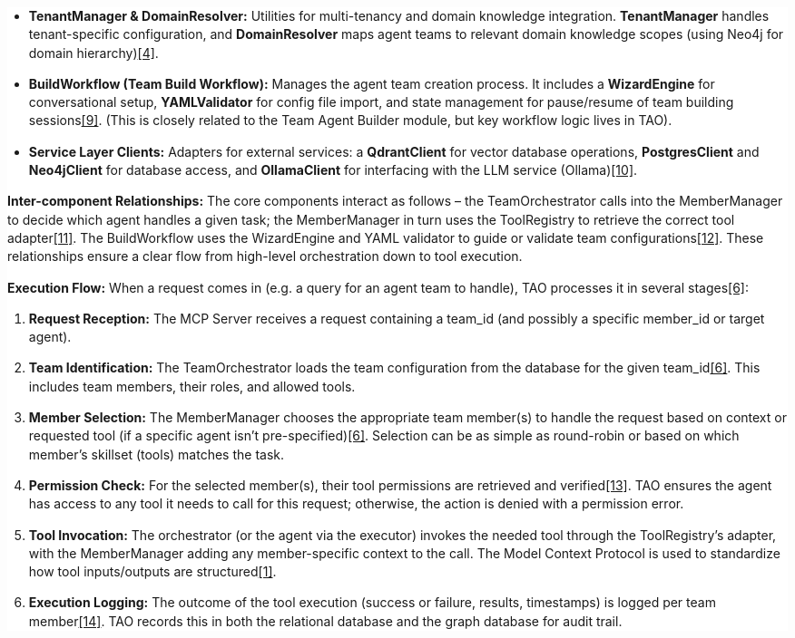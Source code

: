 * **TenantManager & DomainResolver:** Utilities for multi-tenancy and domain knowledge integration. **TenantManager** handles tenant-specific configuration, and **DomainResolver** maps agent teams to relevant domain knowledge scopes (using Neo4j for domain hierarchy)[\[4\]](file://file-7AcmdqLaDNW1fbH9XhHSqH#:~:text=subgraph%20TAO%20Core%20MCPManager,Team%20Orchestrator).

* **BuildWorkflow (Team Build Workflow):** Manages the agent team creation process. It includes a **WizardEngine** for conversational setup, **YAMLValidator** for config file import, and state management for pause/resume of team building sessions[\[9\]](file://file-7AcmdqLaDNW1fbH9XhHSqH#:~:text=subgraph%20Team%20Building%20WizardEngine,Step%20Processor%5D%20end). (This is closely related to the Team Agent Builder module, but key workflow logic lives in TAO).

* **Service Layer Clients:** Adapters for external services: a **QdrantClient** for vector database operations, **PostgresClient** and **Neo4jClient** for database access, and **OllamaClient** for interfacing with the LLM service (Ollama)[\[10\]](file://file-7AcmdqLaDNW1fbH9XhHSqH#:~:text=subgraph%20Service%20Layer%20QdrantClient,Ollama%20Client%5D%20end).

**Inter-component Relationships:** The core components interact as follows – the TeamOrchestrator calls into the MemberManager to decide which agent handles a given task; the MemberManager in turn uses the ToolRegistry to retrieve the correct tool adapter[\[11\]](file://file-7AcmdqLaDNW1fbH9XhHSqH#:~:text=TeamOrchestrator%20,2%20Component%20Communication%20Flow%20python). The BuildWorkflow uses the WizardEngine and YAML validator to guide or validate team configurations[\[12\]](file://file-7AcmdqLaDNW1fbH9XhHSqH#:~:text=TeamOrchestrator%20,2%20Component%20Communication%20Flow). These relationships ensure a clear flow from high-level orchestration down to tool execution.

**Execution Flow:** When a request comes in (e.g. a query for an agent team to handle), TAO processes it in several stages[\[6\]](file://file-7AcmdqLaDNW1fbH9XhHSqH#:~:text=1,enriched%20with%20member%20metadata):

1. **Request Reception:** The MCP Server receives a request containing a team\_id (and possibly a specific member\_id or target agent).

2. **Team Identification:** The TeamOrchestrator loads the team configuration from the database for the given team\_id[\[6\]](file://file-7AcmdqLaDNW1fbH9XhHSqH#:~:text=1,enriched%20with%20member%20metadata). This includes team members, their roles, and allowed tools.

3. **Member Selection:** The MemberManager chooses the appropriate team member(s) to handle the request based on context or requested tool (if a specific agent isn’t pre-specified)[\[6\]](file://file-7AcmdqLaDNW1fbH9XhHSqH#:~:text=1,enriched%20with%20member%20metadata). Selection can be as simple as round-robin or based on which member’s skillset (tools) matches the task.

4. **Permission Check:** For the selected member(s), their tool permissions are retrieved and verified[\[13\]](file://file-7AcmdqLaDNW1fbH9XhHSqH#:~:text=3,Execution%20history%20logged%20per%20member). TAO ensures the agent has access to any tool it needs to call for this request; otherwise, the action is denied with a permission error.

5. **Tool Invocation:** The orchestrator (or the agent via the executor) invokes the needed tool through the ToolRegistry’s adapter, with the MemberManager adding any member-specific context to the call. The Model Context Protocol is used to standardize how tool inputs/outputs are structured[\[1\]](file://file-7AcmdqLaDNW1fbH9XhHSqH#:~:text=TAO%20serves%20as%20the%20central,and%20express%20YAML%20upload%20paths).

6. **Execution Logging:** The outcome of the tool execution (success or failure, results, timestamps) is logged per team member[\[14\]](file://file-7AcmdqLaDNW1fbH9XhHSqH#:~:text=5.%20Tool%20execution%20with%20member,enriched%20with%20member%20metadata). TAO records this in both the relational database and the graph database for audit trail.
